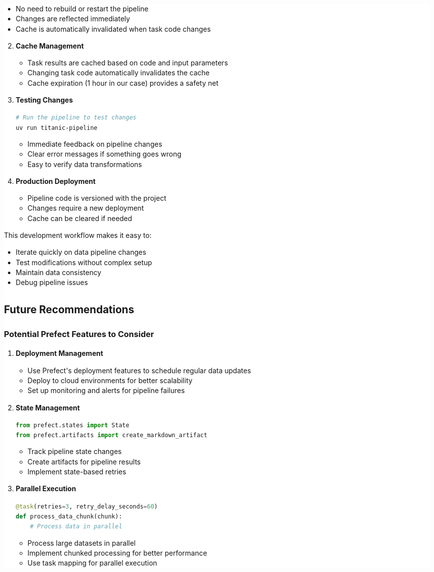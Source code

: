    - No need to rebuild or restart the pipeline
   - Changes are reflected immediately
   - Cache is automatically invalidated when task code changes

2. **Cache Management**
   - Task results are cached based on code and input parameters
   - Changing task code automatically invalidates the cache
   - Cache expiration (1 hour in our case) provides a safety net

3. **Testing Changes**
   ```bash
   # Run the pipeline to test changes
   uv run titanic-pipeline
   ```
   - Immediate feedback on pipeline changes
   - Clear error messages if something goes wrong
   - Easy to verify data transformations

4. **Production Deployment**
   - Pipeline code is versioned with the project
   - Changes require a new deployment
   - Cache can be cleared if needed

This development workflow makes it easy to:
- Iterate quickly on data pipeline changes
- Test modifications without complex setup
- Maintain data consistency
- Debug pipeline issues

## Future Recommendations

### Potential Prefect Features to Consider

1. **Deployment Management**
   - Use Prefect's deployment features to schedule regular data updates
   - Deploy to cloud environments for better scalability
   - Set up monitoring and alerts for pipeline failures

2. **State Management**
   ```python
   from prefect.states import State
   from prefect.artifacts import create_markdown_artifact
   ```
   - Track pipeline state changes
   - Create artifacts for pipeline results
   - Implement state-based retries

3. **Parallel Execution**
   ```python
   @task(retries=3, retry_delay_seconds=60)
   def process_data_chunk(chunk):
       # Process data in parallel
   ```
   - Process large datasets in parallel
   - Implement chunked processing for better performance
   - Use task mapping for parallel execution
